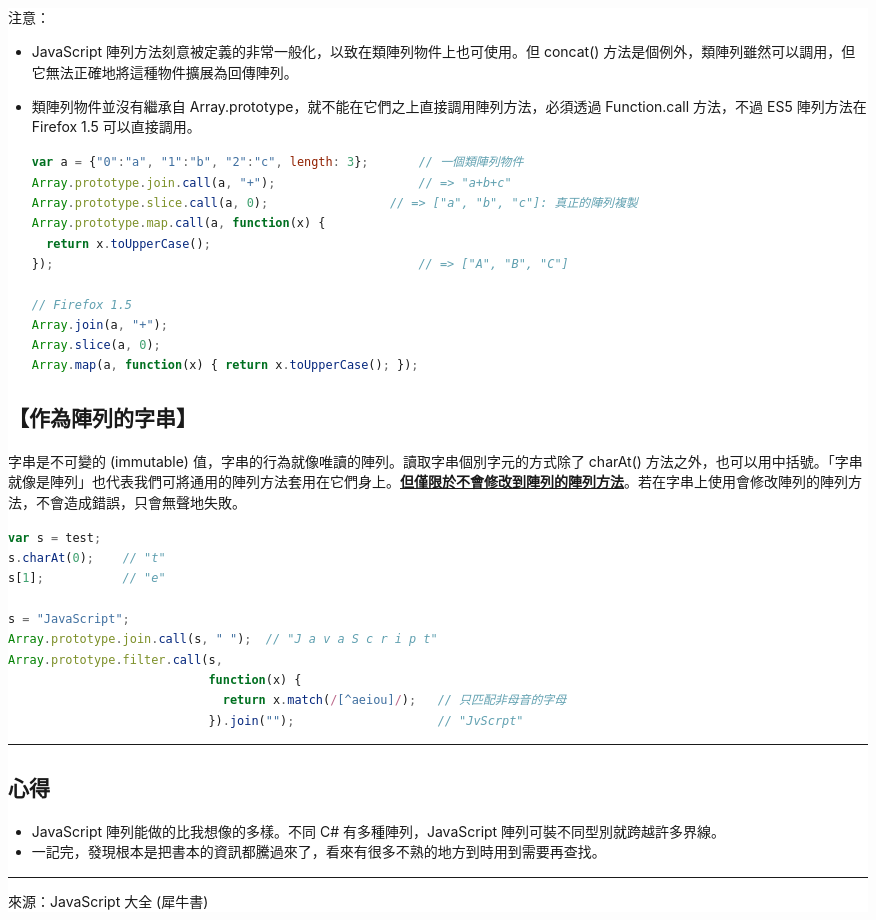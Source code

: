 注意：

- JavaScript 陣列方法刻意被定義的非常一般化，以致在類陣列物件上也可使用。但 concat() 方法是個例外，類陣列雖然可以調用，但它無法正確地將這種物件擴展為回傳陣列。

- 類陣列物件並沒有繼承自 Array.prototype，就不能在它們之上直接調用陣列方法，必須透過 Function.call 方法，不過 ES5 陣列方法在 Firefox 1.5 可以直接調用。

  ```javascript
  var a = {"0":"a", "1":"b", "2":"c", length: 3};		// 一個類陣列物件
  Array.prototype.join.call(a, "+");					// => "a+b+c"
  Array.prototype.slice.call(a, 0);					// => ["a", "b", "c"]: 真正的陣列複製
  Array.prototype.map.call(a, function(x) {
    return x.toUpperCase();
  });													// => ["A", "B", "C"]

  // Firefox 1.5
  Array.join(a, "+");
  Array.slice(a, 0);
  Array.map(a, function(x) { return x.toUpperCase(); });
  ```

## 【作為陣列的字串】

字串是不可變的 (immutable) 值，字串的行為就像唯讀的陣列。讀取字串個別字元的方式除了 charAt() 方法之外，也可以用中括號。「字串就像是陣列」也代表我們可將通用的陣列方法套用在它們身上。**<u>但僅限於不會修改到陣列的陣列方法</u>**。若在字串上使用會修改陣列的陣列方法，不會造成錯誤，只會無聲地失敗。

```javascript
var s = test;
s.charAt(0);	// "t"
s[1];			// "e"

s = "JavaScript";
Array.prototype.join.call(s, " ");	// "J a v a S c r i p t"
Array.prototype.filter.call(s, 
                            function(x) {
                              return x.match(/[^aeiou]/);	// 只匹配非母音的字母
                            }).join("");					// "JvScrpt"
```



---

## 心得

- JavaScript 陣列能做的比我想像的多樣。不同 C# 有多種陣列，JavaScript 陣列可裝不同型別就跨越許多界線。
- 一記完，發現根本是把書本的資訊都騰過來了，看來有很多不熟的地方到時用到需要再查找。

------

來源：JavaScript 大全 (犀牛書)